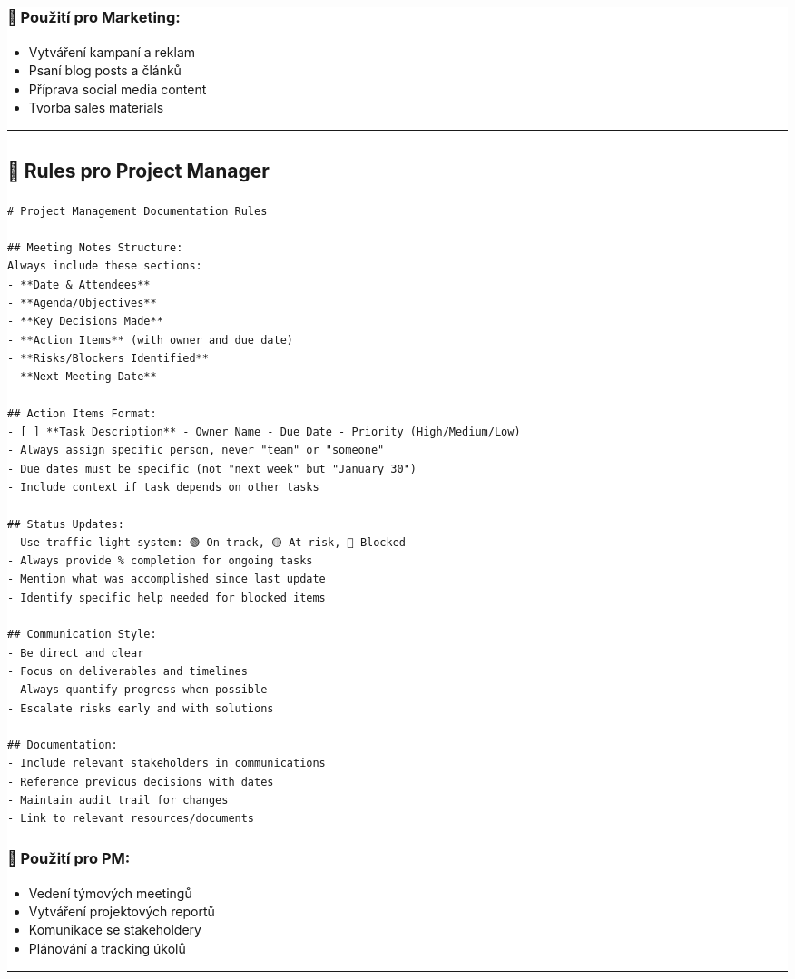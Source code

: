 ### 🎯 Použití pro Marketing:
- Vytváření kampaní a reklam
- Psaní blog posts a článků  
- Příprava social media content
- Tvorba sales materials

---

## 💼 Rules pro Project Manager

```
# Project Management Documentation Rules

## Meeting Notes Structure:
Always include these sections:
- **Date & Attendees**
- **Agenda/Objectives** 
- **Key Decisions Made**
- **Action Items** (with owner and due date)
- **Risks/Blockers Identified**
- **Next Meeting Date**

## Action Items Format:
- [ ] **Task Description** - Owner Name - Due Date - Priority (High/Medium/Low)
- Always assign specific person, never "team" or "someone"
- Due dates must be specific (not "next week" but "January 30")
- Include context if task depends on other tasks

## Status Updates:
- Use traffic light system: 🟢 On track, 🟡 At risk, 🔴 Blocked
- Always provide % completion for ongoing tasks
- Mention what was accomplished since last update
- Identify specific help needed for blocked items

## Communication Style:
- Be direct and clear
- Focus on deliverables and timelines
- Always quantify progress when possible
- Escalate risks early and with solutions

## Documentation:
- Include relevant stakeholders in communications
- Reference previous decisions with dates
- Maintain audit trail for changes
- Link to relevant resources/documents
```

### 🎯 Použití pro PM:
- Vedení týmových meetingů
- Vytváření projektových reportů
- Komunikace se stakeholdery
- Plánování a tracking úkolů

---